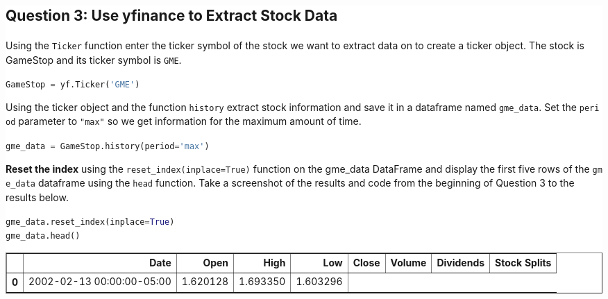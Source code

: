 

## Question 3: Use yfinance to Extract Stock Data


Using the `Ticker` function enter the ticker symbol of the stock we want to extract data on to create a ticker object. The stock is GameStop and its ticker symbol is `GME`.



```python
GameStop = yf.Ticker('GME')
```

Using the ticker object and the function `history` extract stock information and save it in a dataframe named `gme_data`. Set the `period` parameter to ` "max" ` so we get information for the maximum amount of time.



```python
gme_data = GameStop.history(period='max')
```

**Reset the index** using the `reset_index(inplace=True)` function on the gme_data DataFrame and display the first five rows of the `gme_data` dataframe using the `head` function. Take a screenshot of the results and code from the beginning of Question 3 to the results below.



```python
gme_data.reset_index(inplace=True)
gme_data.head()
```




<div>
<style scoped>
    .dataframe tbody tr th:only-of-type {
        vertical-align: middle;
    }

    .dataframe tbody tr th {
        vertical-align: top;
    }

    .dataframe thead th {
        text-align: right;
    }
</style>
<table border="1" class="dataframe">
  <thead>
    <tr style="text-align: right;">
      <th></th>
      <th>Date</th>
      <th>Open</th>
      <th>High</th>
      <th>Low</th>
      <th>Close</th>
      <th>Volume</th>
      <th>Dividends</th>
      <th>Stock Splits</th>
    </tr>
  </thead>
  <tbody>
    <tr>
      <th>0</th>
      <td>2002-02-13 00:00:00-05:00</td>
      <td>1.620128</td>
      <td>1.693350</td>
      <td>1.603296</td>